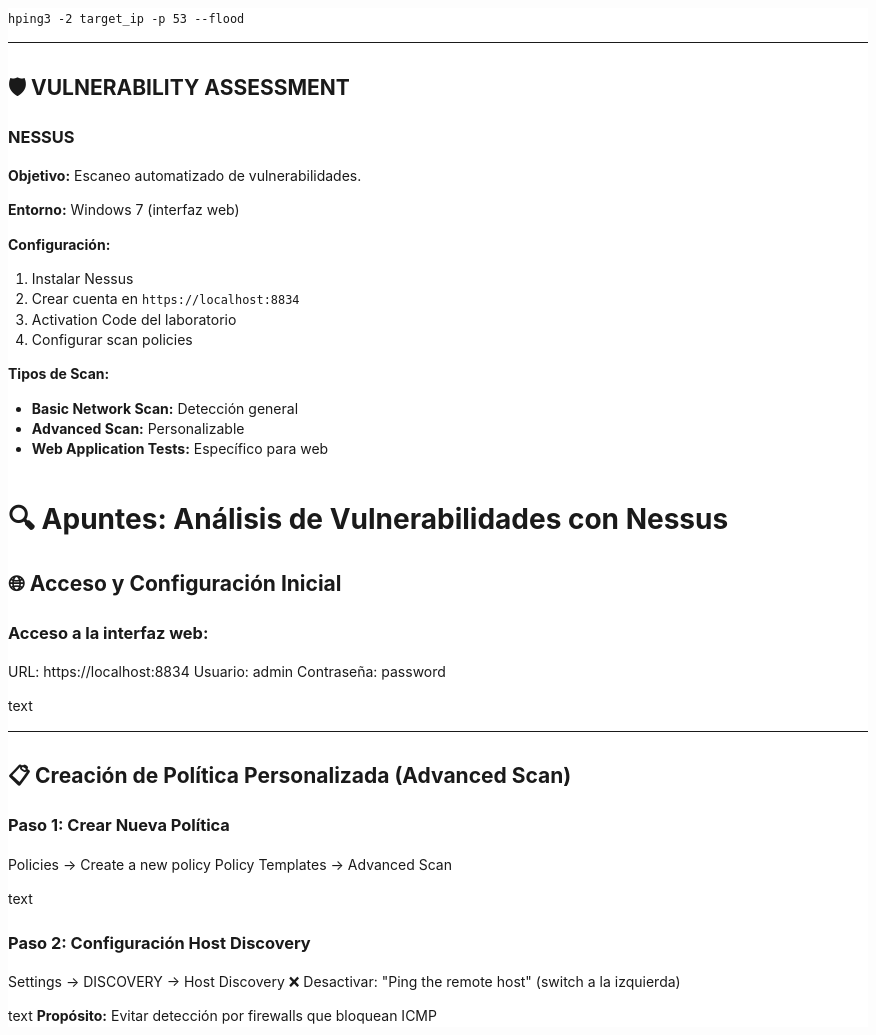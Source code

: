 ```
hping3 -2 target_ip -p 53 --flood
```

---

## 🛡️ VULNERABILITY ASSESSMENT

### NESSUS
**Objetivo:** Escaneo automatizado de vulnerabilidades.

**Entorno:** Windows 7 (interfaz web)

**Configuración:**
1. Instalar Nessus
2. Crear cuenta en `https://localhost:8834`
3. Activation Code del laboratorio
4. Configurar scan policies

**Tipos de Scan:**
- **Basic Network Scan:** Detección general
- **Advanced Scan:** Personalizable
- **Web Application Tests:** Específico para web
# 🔍 Apuntes: Análisis de Vulnerabilidades con Nessus

## 🌐 Acceso y Configuración Inicial

### **Acceso a la interfaz web:**
URL: https://localhost:8834
Usuario: admin
Contraseña: password

text

---

## 📋 Creación de Política Personalizada (Advanced Scan)

### **Paso 1: Crear Nueva Política**
Policies → Create a new policy
Policy Templates → Advanced Scan

text

### **Paso 2: Configuración Host Discovery**
Settings → DISCOVERY → Host Discovery
❌ Desactivar: "Ping the remote host" (switch a la izquierda)

text
**Propósito:** Evitar detección por firewalls que bloquean ICMP
